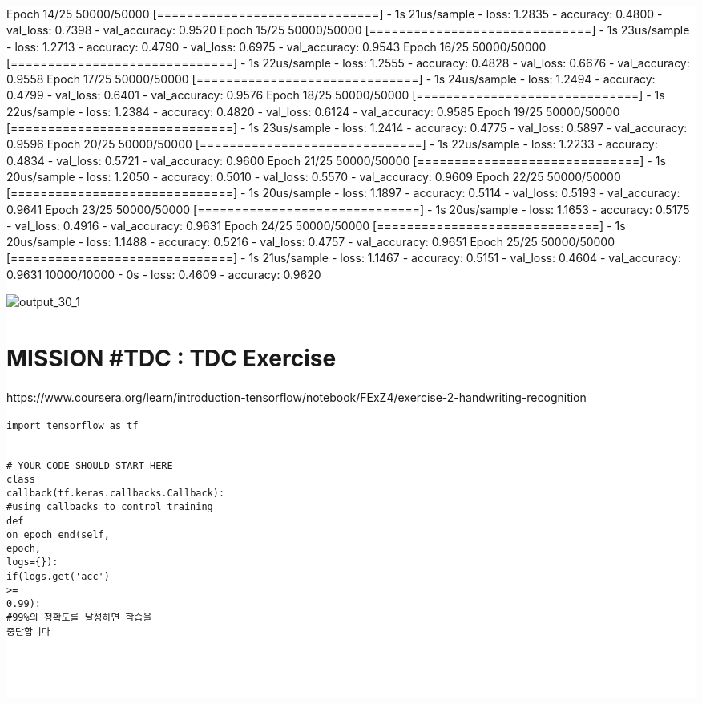 Epoch 14/25
50000/50000 [==============================] - 1s 21us/sample - loss: 1.2835 - accuracy: 0.4800 - val_loss: 0.7398 - val_accuracy: 0.9520
Epoch 15/25
50000/50000 [==============================] - 1s 23us/sample - loss: 1.2713 - accuracy: 0.4790 - val_loss: 0.6975 - val_accuracy: 0.9543
Epoch 16/25
50000/50000 [==============================] - 1s 22us/sample - loss: 1.2555 - accuracy: 0.4828 - val_loss: 0.6676 - val_accuracy: 0.9558
Epoch 17/25
50000/50000 [==============================] - 1s 24us/sample - loss: 1.2494 - accuracy: 0.4799 - val_loss: 0.6401 - val_accuracy: 0.9576
Epoch 18/25
50000/50000 [==============================] - 1s 22us/sample - loss: 1.2384 - accuracy: 0.4820 - val_loss: 0.6124 - val_accuracy: 0.9585
Epoch 19/25
50000/50000 [==============================] - 1s 23us/sample - loss: 1.2414 - accuracy: 0.4775 - val_loss: 0.5897 - val_accuracy: 0.9596
Epoch 20/25
50000/50000 [==============================] - 1s 22us/sample - loss: 1.2233 - accuracy: 0.4834 - val_loss: 0.5721 - val_accuracy: 0.9600
Epoch 21/25
50000/50000 [==============================] - 1s 20us/sample - loss: 1.2050 - accuracy: 0.5010 - val_loss: 0.5570 - val_accuracy: 0.9609
Epoch 22/25
50000/50000 [==============================] - 1s 20us/sample - loss: 1.1897 - accuracy: 0.5114 - val_loss: 0.5193 - val_accuracy: 0.9641
Epoch 23/25
50000/50000 [==============================] - 1s 20us/sample - loss: 1.1653 - accuracy: 0.5175 - val_loss: 0.4916 - val_accuracy: 0.9631
Epoch 24/25
50000/50000 [==============================] - 1s 20us/sample - loss: 1.1488 - accuracy: 0.5216 - val_loss: 0.4757 - val_accuracy: 0.9651
Epoch 25/25
50000/50000 [==============================] - 1s 21us/sample - loss: 1.1467 - accuracy: 0.5151 - val_loss: 0.4604 - val_accuracy: 0.9631
10000/10000 - 0s - loss: 0.4609 - accuracy: 0.9620
</code></pre>
<p><img src="https://user-images.githubusercontent.com/41845290/114538555-79578500-9c8e-11eb-98df-d0ef0e800888.png" alt="output_30_1"></p>
<h1 id="mission-tdc--tdc-exercise">MISSION #TDC : TDC Exercise</h1>
<p><a href="https://www.coursera.org/learn/introduction-tensorflow/notebook/FExZ4/exercise-2-handwriting-recognition">https://www.coursera.org/learn/introduction-tensorflow/notebook/FExZ4/exercise-2-handwriting-recognition</a></p>
<pre class=" language-python"><code class="prism  language-python"><span class="token keyword">import</span> tensorflow <span class="token keyword">as</span> tf
 
<span class="token comment"># YOUR CODE SHOULD START HERE</span>
<span class="token keyword">class</span> <span class="token class-name">callback</span><span class="token punctuation">(</span>tf<span class="token punctuation">.</span>keras<span class="token punctuation">.</span>callbacks<span class="token punctuation">.</span>Callback<span class="token punctuation">)</span><span class="token punctuation">:</span> <span class="token comment">#using callbacks to control training</span>
  <span class="token keyword">def</span> <span class="token function">on_epoch_end</span><span class="token punctuation">(</span>self<span class="token punctuation">,</span> epoch<span class="token punctuation">,</span> logs<span class="token operator">=</span><span class="token punctuation">{</span><span class="token punctuation">}</span><span class="token punctuation">)</span><span class="token punctuation">:</span>
    <span class="token keyword">if</span><span class="token punctuation">(</span>logs<span class="token punctuation">.</span>get<span class="token punctuation">(</span><span class="token string">'acc'</span><span class="token punctuation">)</span> <span class="token operator">&gt;=</span> <span class="token number">0.99</span><span class="token punctuation">)</span><span class="token punctuation">:</span> <span class="token comment">#99%의 정확도를 달성하면 학습을 중단합니다</span>